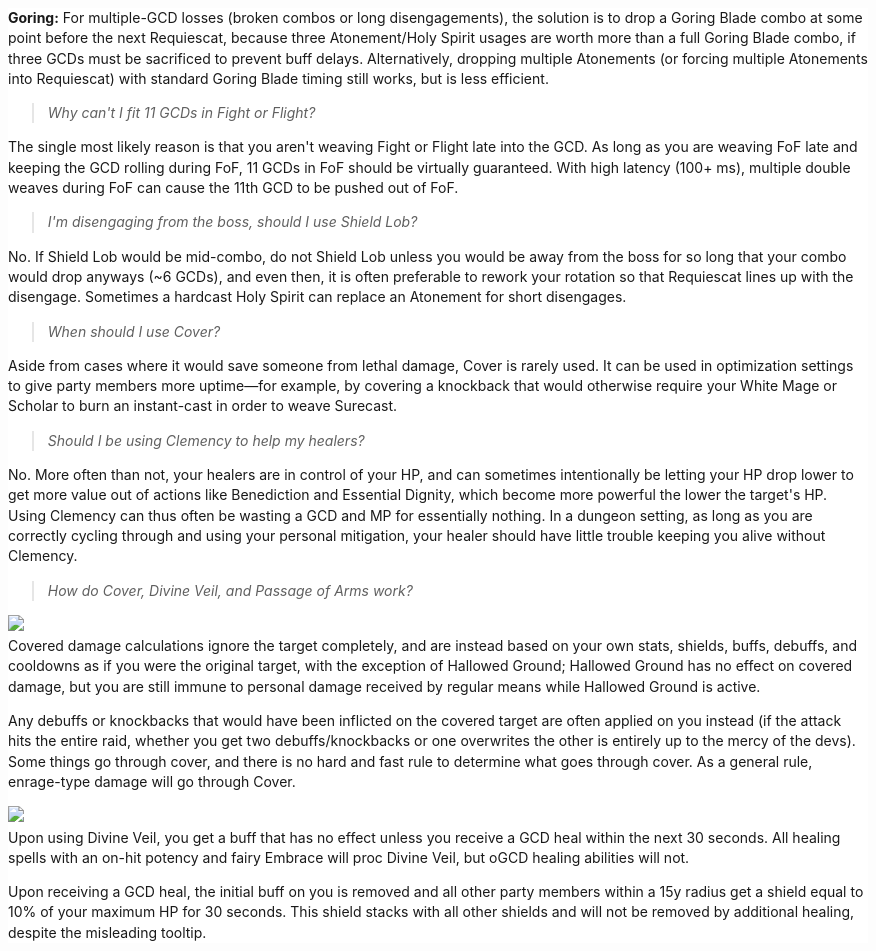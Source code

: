 **Goring:** For multiple-GCD losses (broken combos or long disengagements), the solution is to drop a Goring Blade combo at some point before the next Requiescat, because three Atonement/Holy Spirit usages are worth more than a full Goring Blade combo, if three GCDs must be sacrificed to prevent buff delays. Alternatively, dropping multiple Atonements (or forcing multiple Atonements into Requiescat) with standard Goring Blade timing still works, but is less efficient.

> *Why can't I fit 11 GCDs in Fight or Flight?*

The single most likely reason is that you aren't weaving Fight or Flight late into the GCD. As long as you are weaving FoF late and keeping the GCD rolling during FoF, 11 GCDs in FoF should be virtually guaranteed. With high latency (100+ ms), multiple double weaves during FoF can cause the 11th GCD to be pushed out of FoF.

> *I'm disengaging from the boss, should I use Shield Lob?*

No. If Shield Lob would be mid-combo, do not Shield Lob unless you would be away from the boss for so long that your combo would drop anyways (~6 GCDs), and even then, it is often preferable to rework your rotation so that Requiescat lines up with the disengage. Sometimes a hardcast Holy Spirit can replace an Atonement for short disengages.

> *When should I use Cover?*

Aside from cases where it would save someone from lethal damage, Cover is rarely used. It can be used in optimization settings to give party members more uptime—for example, by covering a knockback that would otherwise require your White Mage or Scholar to burn an instant-cast in order to weave Surecast.

> *Should I be using Clemency to help my healers?*

No. More often than not, your healers are in control of your HP, and can sometimes intentionally be letting your HP drop lower to get more value out of actions like Benediction and Essential Dignity, which become more powerful the lower the target's HP. Using Clemency can thus often be wasting a GCD and MP for essentially nothing. In a dungeon setting, as long as you are correctly cycling through and using your personal mitigation, your healer should have little trouble keeping you alive without Clemency.

> *How do Cover, Divine Veil, and Passage of Arms work?*

![](https://xiv.sleepyshiba.com/pld/assets/skill-cover.png)  
Covered damage calculations ignore the target completely, and are instead based on your own stats, shields, buffs, debuffs, and cooldowns as if you were the original target, with the exception of Hallowed Ground; Hallowed Ground has no effect on covered damage, but you are still immune to personal damage received by regular means while Hallowed Ground is active.

Any debuffs or knockbacks that would have been inflicted on the covered target are often applied on you instead (if the attack hits the entire raid, whether you get two debuffs/knockbacks or one overwrites the other is entirely up to the mercy of the devs). Some things go through cover, and there is no hard and fast rule to determine what goes through cover. As a general rule, enrage-type damage will go through Cover.

![](https://xiv.sleepyshiba.com/pld/assets/skill-divineveil.png)   
Upon using Divine Veil, you get a buff that has no effect unless you receive a GCD heal within the next 30 seconds. All healing spells with an on-hit potency and fairy Embrace will proc Divine Veil, but oGCD healing abilities will not.

Upon receiving a GCD heal, the initial buff on you is removed and all other party members within a 15y radius get a shield equal to 10% of your maximum HP for 30 seconds. This shield stacks with all other shields and will not be removed by additional healing, despite the misleading tooltip.
